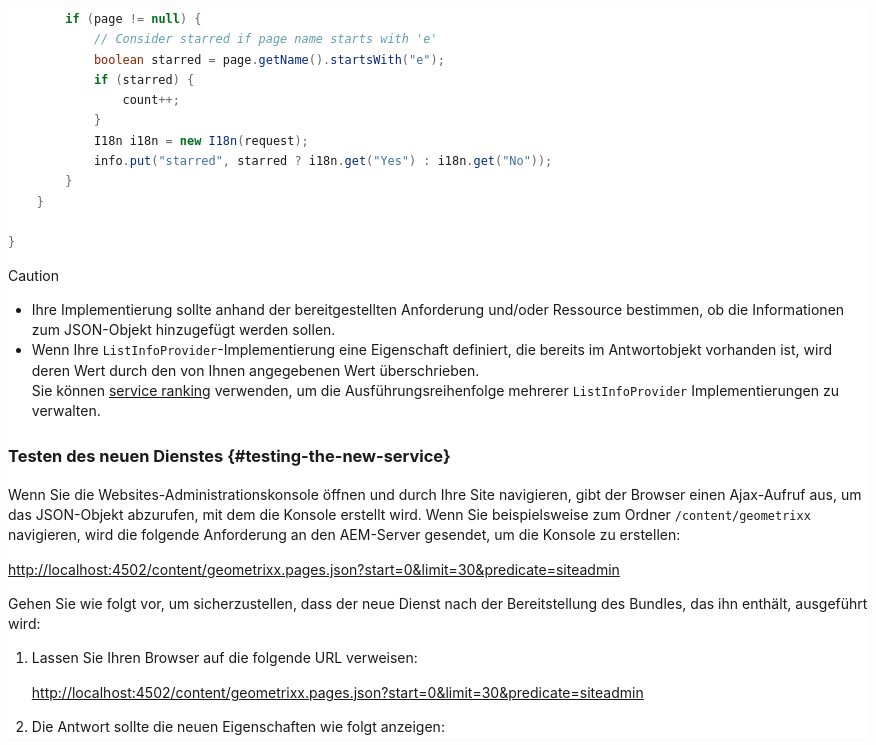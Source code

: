 ```java
        if (page != null) {
            // Consider starred if page name starts with 'e'
            boolean starred = page.getName().startsWith("e");
            if (starred) {
                count++;
            }
            I18n i18n = new I18n(request);
            info.put("starred", starred ? i18n.get("Yes") : i18n.get("No"));
        }
    }

}
```

>[!CAUTION]
>
>* Ihre Implementierung sollte anhand der bereitgestellten Anforderung und/oder Ressource bestimmen, ob die Informationen zum JSON-Objekt hinzugefügt werden sollen.
>* Wenn Ihre `ListInfoProvider`-Implementierung eine Eigenschaft definiert, die bereits im Antwortobjekt vorhanden ist, wird deren Wert durch den von Ihnen angegebenen Wert überschrieben.\
   >  Sie können [service ranking](https://www.osgi.org/javadoc/r2/org/osgi/framework/Constants.html#SERVICE_RANKING) verwenden, um die Ausführungsreihenfolge mehrerer `ListInfoProvider` Implementierungen zu verwalten.
>


### Testen des neuen Dienstes {#testing-the-new-service}

Wenn Sie die Websites-Administrationskonsole öffnen und durch Ihre Site navigieren, gibt der Browser einen Ajax-Aufruf aus, um das JSON-Objekt abzurufen, mit dem die Konsole erstellt wird. Wenn Sie beispielsweise zum Ordner `/content/geometrixx` navigieren, wird die folgende Anforderung an den AEM-Server gesendet, um die Konsole zu erstellen:

[http://localhost:4502/content/geometrixx.pages.json?start=0&amp;limit=30&amp;predicate=siteadmin](http://localhost:4502/content/geometrixx.pages.json?start=0&amp;limit=30&amp;predicate=siteadmin)

Gehen Sie wie folgt vor, um sicherzustellen, dass der neue Dienst nach der Bereitstellung des Bundles, das ihn enthält, ausgeführt wird:

1. Lassen Sie Ihren Browser auf die folgende URL verweisen:

   [http://localhost:4502/content/geometrixx.pages.json?start=0&amp;limit=30&amp;predicate=siteadmin](http://localhost:4502/content/geometrixx.pages.json?start=0&amp;limit=30&amp;predicate=siteadmin)

1. Die Antwort sollte die neuen Eigenschaften wie folgt anzeigen:
